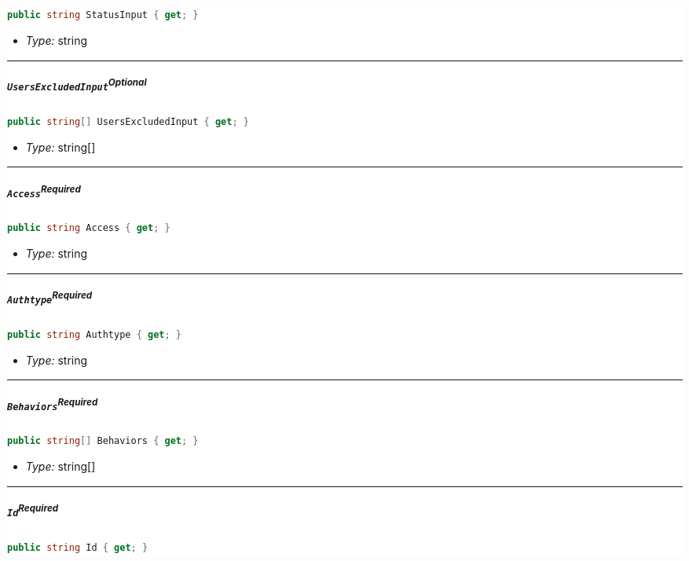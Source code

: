 ```csharp
public string StatusInput { get; }
```

- *Type:* string

---

##### `UsersExcludedInput`<sup>Optional</sup> <a name="UsersExcludedInput" id="@cdktf/provider-okta.signonPolicyRule.SignonPolicyRule.property.usersExcludedInput"></a>

```csharp
public string[] UsersExcludedInput { get; }
```

- *Type:* string[]

---

##### `Access`<sup>Required</sup> <a name="Access" id="@cdktf/provider-okta.signonPolicyRule.SignonPolicyRule.property.access"></a>

```csharp
public string Access { get; }
```

- *Type:* string

---

##### `Authtype`<sup>Required</sup> <a name="Authtype" id="@cdktf/provider-okta.signonPolicyRule.SignonPolicyRule.property.authtype"></a>

```csharp
public string Authtype { get; }
```

- *Type:* string

---

##### `Behaviors`<sup>Required</sup> <a name="Behaviors" id="@cdktf/provider-okta.signonPolicyRule.SignonPolicyRule.property.behaviors"></a>

```csharp
public string[] Behaviors { get; }
```

- *Type:* string[]

---

##### `Id`<sup>Required</sup> <a name="Id" id="@cdktf/provider-okta.signonPolicyRule.SignonPolicyRule.property.id"></a>

```csharp
public string Id { get; }
```
